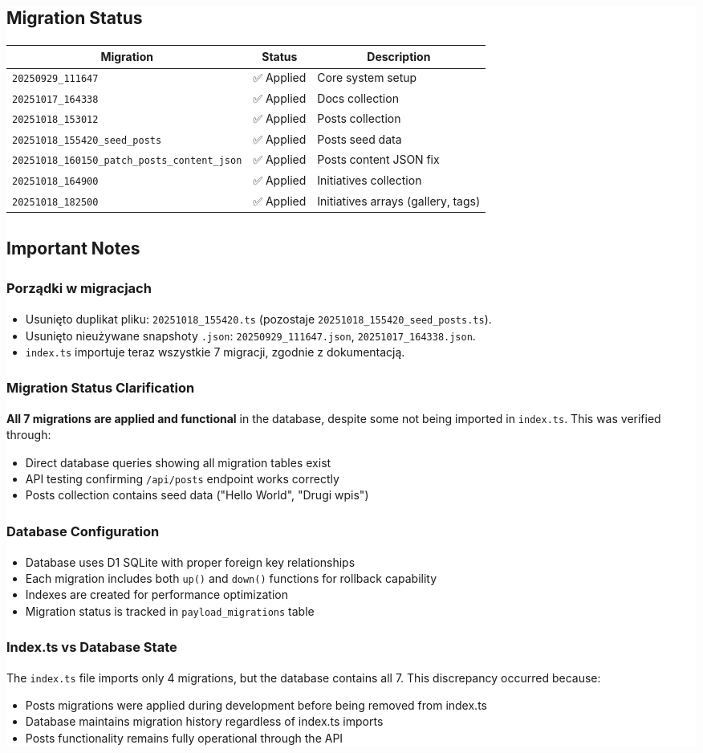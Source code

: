 ```
```

## Migration Status

| Migration                                  | Status     | Description                        |
| ------------------------------------------ | ---------- | ---------------------------------- |
| `20250929_111647`                          | ✅ Applied | Core system setup                  |
| `20251017_164338`                          | ✅ Applied | Docs collection                    |
| `20251018_153012`                          | ✅ Applied | Posts collection                   |
| `20251018_155420_seed_posts`               | ✅ Applied | Posts seed data                    |
| `20251018_160150_patch_posts_content_json` | ✅ Applied | Posts content JSON fix             |
| `20251018_164900`                          | ✅ Applied | Initiatives collection             |
| `20251018_182500`                          | ✅ Applied | Initiatives arrays (gallery, tags) |

## Important Notes

### Porządki w migracjach
- Usunięto duplikat pliku: `20251018_155420.ts` (pozostaje `20251018_155420_seed_posts.ts`).
- Usunięto nieużywane snapshoty `.json`: `20250929_111647.json`, `20251017_164338.json`.
- `index.ts` importuje teraz wszystkie 7 migracji, zgodnie z dokumentacją.


### Migration Status Clarification

**All 7 migrations are applied and functional** in the database, despite some not being imported in `index.ts`. This was verified through:

- Direct database queries showing all migration tables exist
- API testing confirming `/api/posts` endpoint works correctly
- Posts collection contains seed data ("Hello World", "Drugi wpis")

### Database Configuration

- Database uses D1 SQLite with proper foreign key relationships
- Each migration includes both `up()` and `down()` functions for rollback capability
- Indexes are created for performance optimization
- Migration status is tracked in `payload_migrations` table

### Index.ts vs Database State

The `index.ts` file imports only 4 migrations, but the database contains all 7. This discrepancy occurred because:

- Posts migrations were applied during development before being removed from index.ts
- Database maintains migration history regardless of index.ts imports
- Posts functionality remains fully operational through the API
